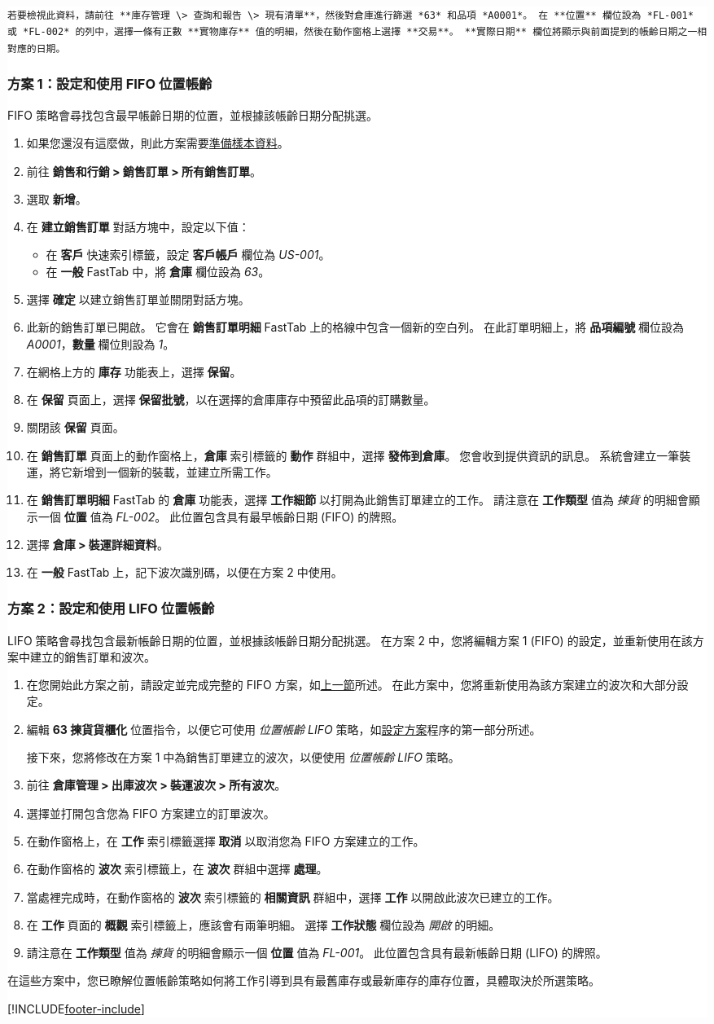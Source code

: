     若要檢視此資料，請前往 **庫存管理 \> 查詢和報告 \> 現有清單**，然後對倉庫進行篩選 *63* 和品項 *A0001*。 在 **位置** 欄位設為 *FL-001* 或 *FL-002* 的列中，選擇一條有正數 **實物庫存** 值的明細，然後在動作窗格上選擇 **交易**。 **實際日期** 欄位將顯示與前面提到的帳齡日期之一相對應的日期。

### <a name="scenario-1-set-up-and-use-fifo-location-aging"></a><a name="fifo-demo"></a>方案 1：設定和使用 FIFO 位置帳齡

FIFO 策略會尋找包含最早帳齡日期的位置，並根據該帳齡日期分配挑選。

1. 如果您還沒有這麼做，則此方案需要[準備樣本資料](#demo-set-up)。
1. 前往 **銷售和行銷 \> 銷售訂單 \> 所有銷售訂單**。
1. 選取 **新增**。
1. 在 **建立銷售訂單** 對話方塊中，設定以下值：

    - 在 **客戶** 快速索引標籤，設定 **客戶帳戶** 欄位為 *US-001*。
    - 在 **一般** FastTab 中，將 **倉庫** 欄位設為 *63*。

1. 選擇 **確定** 以建立銷售訂單並關閉對話方塊。
1. 此新的銷售訂單已開啟。 它會在 **銷售訂單明細** FastTab 上的格線中包含一個新的空白列。 在此訂單明細上，將 **品項編號** 欄位設為 *A0001*，**數量** 欄位則設為 *1*。
1. 在網格上方的 **庫存** 功能表上，選擇 **保留**。
1. 在 **保留** 頁面上，選擇 **保留批號**，以在選擇的倉庫庫存中預留此品項的訂購數量。
1. 關閉該 **保留** 頁面。
1. 在 **銷售訂單** 頁面上的動作窗格上，**倉庫** 索引標籤的 **動作** 群組中，選擇 **發佈到倉庫**。 您會收到提供資訊的訊息。 系統會建立一筆裝運，將它新增到一個新的裝載，並建立所需工作。
1. 在 **銷售訂單明細** FastTab 的 **倉庫** 功能表，選擇 **工作細節** 以打開為此銷售訂單建立的工作。 請注意在 **工作類型** 值為 *揀貨* 的明細會顯示一個 **位置** 值為 *FL-002*。 此位置包含具有最早帳齡日期 (FIFO) 的牌照。
1. 選擇 **倉庫 \> 裝運詳細資料**。
1. 在 **一般** FastTab 上，記下波次識別碼，以便在方案 2 中使用。

### <a name="scenario-2-set-up-and-use-lifo-location-aging"></a>方案 2：設定和使用 LIFO 位置帳齡

LIFO 策略會尋找包含最新帳齡日期的位置，並根據該帳齡日期分配挑選。 在方案 2 中，您將編輯方案 1 (FIFO) 的設定，並重新使用在該方案中建立的銷售訂單和波次。

1. 在您開始此方案之前，請設定並完成完整的 FIFO 方案，如[上一節](#fifo-demo)所述。 在此方案中，您將重新使用為該方案建立的波次和大部分設定。
1. 編輯 **63 揀貨貨櫃化** 位置指令，以便它可使用 *位置帳齡 LIFO* 策略，如[設定方案](#demo-set-up)程序的第一部分所述。

    接下來，您將修改在方案 1 中為銷售訂單建立的波次，以便使用 *位置帳齡 LIFO* 策略。

1. 前往 **倉庫管理 \> 出庫波次 \> 裝運波次 \> 所有波次**。
1. 選擇並打開包含您為 FIFO 方案建立的訂單波次。
1. 在動作窗格上，在 **工作** 索引標籤選擇 **取消** 以取消您為 FIFO 方案建立的工作。
1. 在動作窗格的 **波次** 索引標籤上，在 **波次** 群組中選擇 **處理**。
1. 當處裡完成時，在動作窗格的 **波次** 索引標籤的 **相關資訊** 群組中，選擇 **工作** 以開啟此波次已建立的工作。
1. 在 **工作** 頁面的 **概觀** 索引標籤上，應該會有兩筆明細。 選擇 **工作狀態** 欄位設為 *開啟* 的明細。
1. 請注意在 **工作類型** 值為 *揀貨* 的明細會顯示一個 **位置** 值為 *FL-001*。 此位置包含具有最新帳齡日期 (LIFO) 的牌照。

在這些方案中，您已瞭解位置帳齡策略如何將工作引導到具有最舊庫存或最新庫存的庫存位置，具體取決於所選策略。


[!INCLUDE[footer-include](../../includes/footer-banner.md)]
